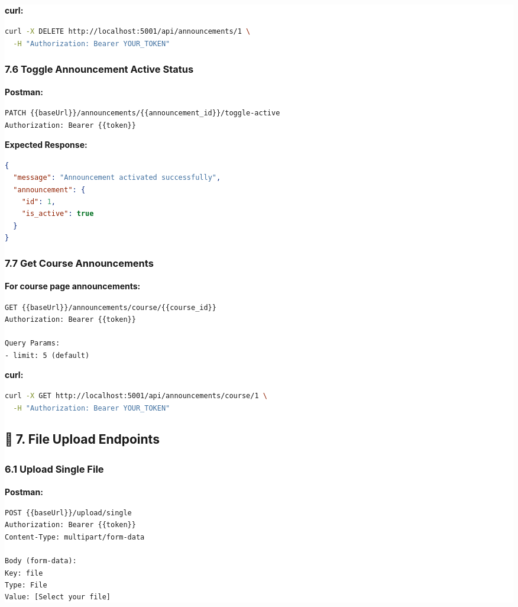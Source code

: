 **curl:**
```bash
curl -X DELETE http://localhost:5001/api/announcements/1 \
  -H "Authorization: Bearer YOUR_TOKEN"
```

### 7.6 Toggle Announcement Active Status

**Postman:**
```
PATCH {{baseUrl}}/announcements/{{announcement_id}}/toggle-active
Authorization: Bearer {{token}}
```

**Expected Response:**
```json
{
  "message": "Announcement activated successfully",
  "announcement": {
    "id": 1,
    "is_active": true
  }
}
```

### 7.7 Get Course Announcements

**For course page announcements:**
```
GET {{baseUrl}}/announcements/course/{{course_id}}
Authorization: Bearer {{token}}

Query Params:
- limit: 5 (default)
```

**curl:**
```bash
curl -X GET http://localhost:5001/api/announcements/course/1 \
  -H "Authorization: Bearer YOUR_TOKEN"
```

## 📁 7. File Upload Endpoints

### 6.1 Upload Single File

**Postman:**
```
POST {{baseUrl}}/upload/single
Authorization: Bearer {{token}}
Content-Type: multipart/form-data

Body (form-data):
Key: file
Type: File
Value: [Select your file]
```
